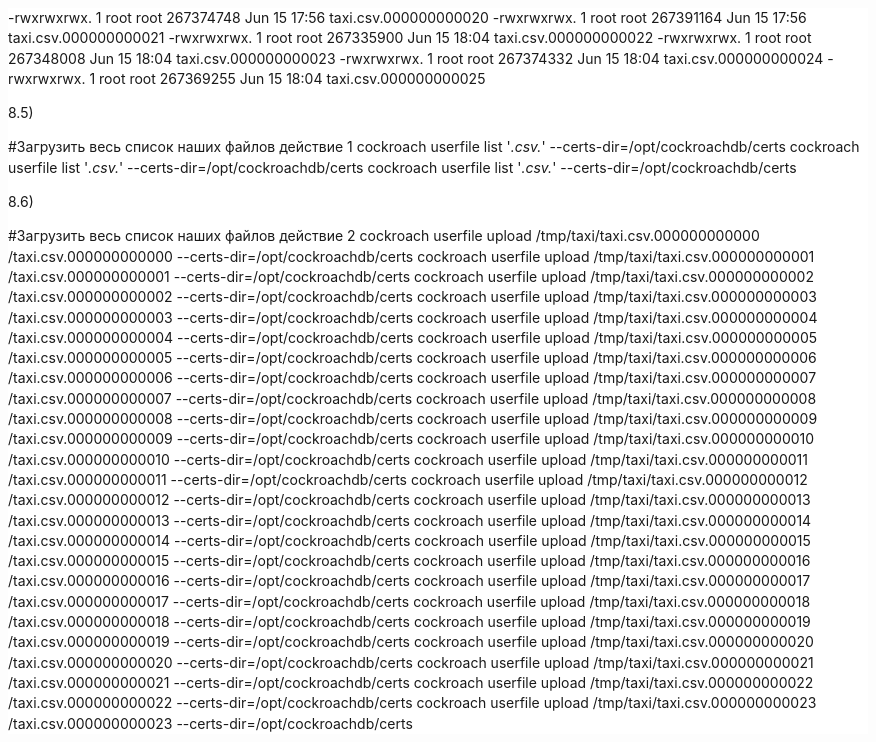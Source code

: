 -rwxrwxrwx. 1 root root 267374748 Jun 15 17:56 taxi.csv.000000000020
-rwxrwxrwx. 1 root root 267391164 Jun 15 17:56 taxi.csv.000000000021
-rwxrwxrwx. 1 root root 267335900 Jun 15 18:04 taxi.csv.000000000022
-rwxrwxrwx. 1 root root 267348008 Jun 15 18:04 taxi.csv.000000000023
-rwxrwxrwx. 1 root root 267374332 Jun 15 18:04 taxi.csv.000000000024
-rwxrwxrwx. 1 root root 267369255 Jun 15 18:04 taxi.csv.000000000025


8.5)

#Загрузить весь список наших файлов действие 1
cockroach userfile list '*.csv.*' --certs-dir=/opt/cockroachdb/certs
cockroach userfile list '*.csv.*' --certs-dir=/opt/cockroachdb/certs
cockroach userfile list '*.csv.*' --certs-dir=/opt/cockroachdb/certs

8.6)

#Загрузить весь список наших файлов действие 2
cockroach userfile upload /tmp/taxi/taxi.csv.000000000000 /taxi.csv.000000000000 --certs-dir=/opt/cockroachdb/certs
cockroach userfile upload /tmp/taxi/taxi.csv.000000000001 /taxi.csv.000000000001 --certs-dir=/opt/cockroachdb/certs
cockroach userfile upload /tmp/taxi/taxi.csv.000000000002 /taxi.csv.000000000002 --certs-dir=/opt/cockroachdb/certs
cockroach userfile upload /tmp/taxi/taxi.csv.000000000003 /taxi.csv.000000000003 --certs-dir=/opt/cockroachdb/certs
cockroach userfile upload /tmp/taxi/taxi.csv.000000000004 /taxi.csv.000000000004 --certs-dir=/opt/cockroachdb/certs
cockroach userfile upload /tmp/taxi/taxi.csv.000000000005 /taxi.csv.000000000005 --certs-dir=/opt/cockroachdb/certs
cockroach userfile upload /tmp/taxi/taxi.csv.000000000006 /taxi.csv.000000000006 --certs-dir=/opt/cockroachdb/certs
cockroach userfile upload /tmp/taxi/taxi.csv.000000000007 /taxi.csv.000000000007 --certs-dir=/opt/cockroachdb/certs
cockroach userfile upload /tmp/taxi/taxi.csv.000000000008 /taxi.csv.000000000008 --certs-dir=/opt/cockroachdb/certs
cockroach userfile upload /tmp/taxi/taxi.csv.000000000009 /taxi.csv.000000000009 --certs-dir=/opt/cockroachdb/certs
cockroach userfile upload /tmp/taxi/taxi.csv.000000000010 /taxi.csv.000000000010 --certs-dir=/opt/cockroachdb/certs
cockroach userfile upload /tmp/taxi/taxi.csv.000000000011 /taxi.csv.000000000011 --certs-dir=/opt/cockroachdb/certs
cockroach userfile upload /tmp/taxi/taxi.csv.000000000012 /taxi.csv.000000000012 --certs-dir=/opt/cockroachdb/certs
cockroach userfile upload /tmp/taxi/taxi.csv.000000000013 /taxi.csv.000000000013 --certs-dir=/opt/cockroachdb/certs
cockroach userfile upload /tmp/taxi/taxi.csv.000000000014 /taxi.csv.000000000014 --certs-dir=/opt/cockroachdb/certs
cockroach userfile upload /tmp/taxi/taxi.csv.000000000015 /taxi.csv.000000000015 --certs-dir=/opt/cockroachdb/certs
cockroach userfile upload /tmp/taxi/taxi.csv.000000000016 /taxi.csv.000000000016 --certs-dir=/opt/cockroachdb/certs
cockroach userfile upload /tmp/taxi/taxi.csv.000000000017 /taxi.csv.000000000017 --certs-dir=/opt/cockroachdb/certs
cockroach userfile upload /tmp/taxi/taxi.csv.000000000018 /taxi.csv.000000000018 --certs-dir=/opt/cockroachdb/certs
cockroach userfile upload /tmp/taxi/taxi.csv.000000000019 /taxi.csv.000000000019 --certs-dir=/opt/cockroachdb/certs
cockroach userfile upload /tmp/taxi/taxi.csv.000000000020 /taxi.csv.000000000020 --certs-dir=/opt/cockroachdb/certs
cockroach userfile upload /tmp/taxi/taxi.csv.000000000021 /taxi.csv.000000000021 --certs-dir=/opt/cockroachdb/certs
cockroach userfile upload /tmp/taxi/taxi.csv.000000000022 /taxi.csv.000000000022 --certs-dir=/opt/cockroachdb/certs
cockroach userfile upload /tmp/taxi/taxi.csv.000000000023 /taxi.csv.000000000023 --certs-dir=/opt/cockroachdb/certs